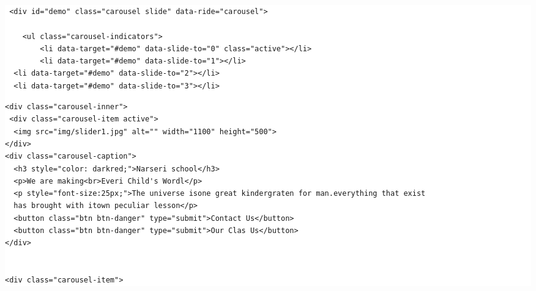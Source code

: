 </nav>
      
    
<div class="container-fluid"> 
   
	 <div id="demo" class="carousel slide" data-ride="carousel">
	 	
	 	<ul class="carousel-indicators">
	 		<li data-target="#demo" data-slide-to="0" class="active"></li>
	 		<li data-target="#demo" data-slide-to="1"></li>
      <li data-target="#demo" data-slide-to="2"></li>
      <li data-target="#demo" data-slide-to="3"></li>
  </ul>
  
  
    <div class="carousel-inner">
     <div class="carousel-item active">
      <img src="img/slider1.jpg" alt="" width="1100" height="500">
    </div>
    <div class="carousel-caption">
      <h3 style="color: darkred;">Narseri school</h3>
      <p>We are making<br>Everi Child's Wordl</p>
      <p style="font-size:25px;">The universe isone great kindergraten for man.everything that exist
      has brought with itown peculiar lesson</p>
      <button class="btn btn-danger" type="submit">Contact Us</button>
      <button class="btn btn-danger" type="submit">Our Clas Us</button>
    </div>
   
 
    <div class="carousel-item">